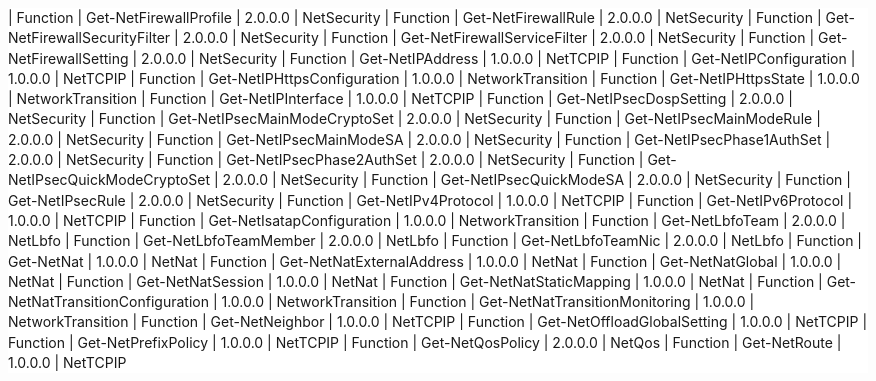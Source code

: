 | Function       | Get-NetFirewallProfile                            | 2.0.0.0   | NetSecurity
| Function       | Get-NetFirewallRule                               | 2.0.0.0   | NetSecurity
| Function       | Get-NetFirewallSecurityFilter                     | 2.0.0.0   | NetSecurity
| Function       | Get-NetFirewallServiceFilter                      | 2.0.0.0   | NetSecurity
| Function       | Get-NetFirewallSetting                            | 2.0.0.0   | NetSecurity
| Function       | Get-NetIPAddress                                  | 1.0.0.0   | NetTCPIP
| Function       | Get-NetIPConfiguration                            | 1.0.0.0   | NetTCPIP
| Function       | Get-NetIPHttpsConfiguration                       | 1.0.0.0   | NetworkTransition
| Function       | Get-NetIPHttpsState                               | 1.0.0.0   | NetworkTransition
| Function       | Get-NetIPInterface                                | 1.0.0.0   | NetTCPIP
| Function       | Get-NetIPsecDospSetting                           | 2.0.0.0   | NetSecurity
| Function       | Get-NetIPsecMainModeCryptoSet                     | 2.0.0.0   | NetSecurity
| Function       | Get-NetIPsecMainModeRule                          | 2.0.0.0   | NetSecurity
| Function       | Get-NetIPsecMainModeSA                            | 2.0.0.0   | NetSecurity
| Function       | Get-NetIPsecPhase1AuthSet                         | 2.0.0.0   | NetSecurity
| Function       | Get-NetIPsecPhase2AuthSet                         | 2.0.0.0   | NetSecurity
| Function       | Get-NetIPsecQuickModeCryptoSet                    | 2.0.0.0   | NetSecurity
| Function       | Get-NetIPsecQuickModeSA                           | 2.0.0.0   | NetSecurity
| Function       | Get-NetIPsecRule                                  | 2.0.0.0   | NetSecurity
| Function       | Get-NetIPv4Protocol                               | 1.0.0.0   | NetTCPIP
| Function       | Get-NetIPv6Protocol                               | 1.0.0.0   | NetTCPIP
| Function       | Get-NetIsatapConfiguration                        | 1.0.0.0   | NetworkTransition
| Function       | Get-NetLbfoTeam                                   | 2.0.0.0   | NetLbfo
| Function       | Get-NetLbfoTeamMember                             | 2.0.0.0   | NetLbfo
| Function       | Get-NetLbfoTeamNic                                | 2.0.0.0   | NetLbfo
| Function       | Get-NetNat                                        | 1.0.0.0   | NetNat
| Function       | Get-NetNatExternalAddress                         | 1.0.0.0   | NetNat
| Function       | Get-NetNatGlobal                                  | 1.0.0.0   | NetNat
| Function       | Get-NetNatSession                                 | 1.0.0.0   | NetNat
| Function       | Get-NetNatStaticMapping                           | 1.0.0.0   | NetNat
| Function       | Get-NetNatTransitionConfiguration                 | 1.0.0.0   | NetworkTransition
| Function       | Get-NetNatTransitionMonitoring                    | 1.0.0.0   | NetworkTransition
| Function       | Get-NetNeighbor                                   | 1.0.0.0   | NetTCPIP
| Function       | Get-NetOffloadGlobalSetting                       | 1.0.0.0   | NetTCPIP
| Function       | Get-NetPrefixPolicy                               | 1.0.0.0   | NetTCPIP
| Function       | Get-NetQosPolicy                                  | 2.0.0.0   | NetQos
| Function       | Get-NetRoute                                      | 1.0.0.0   | NetTCPIP